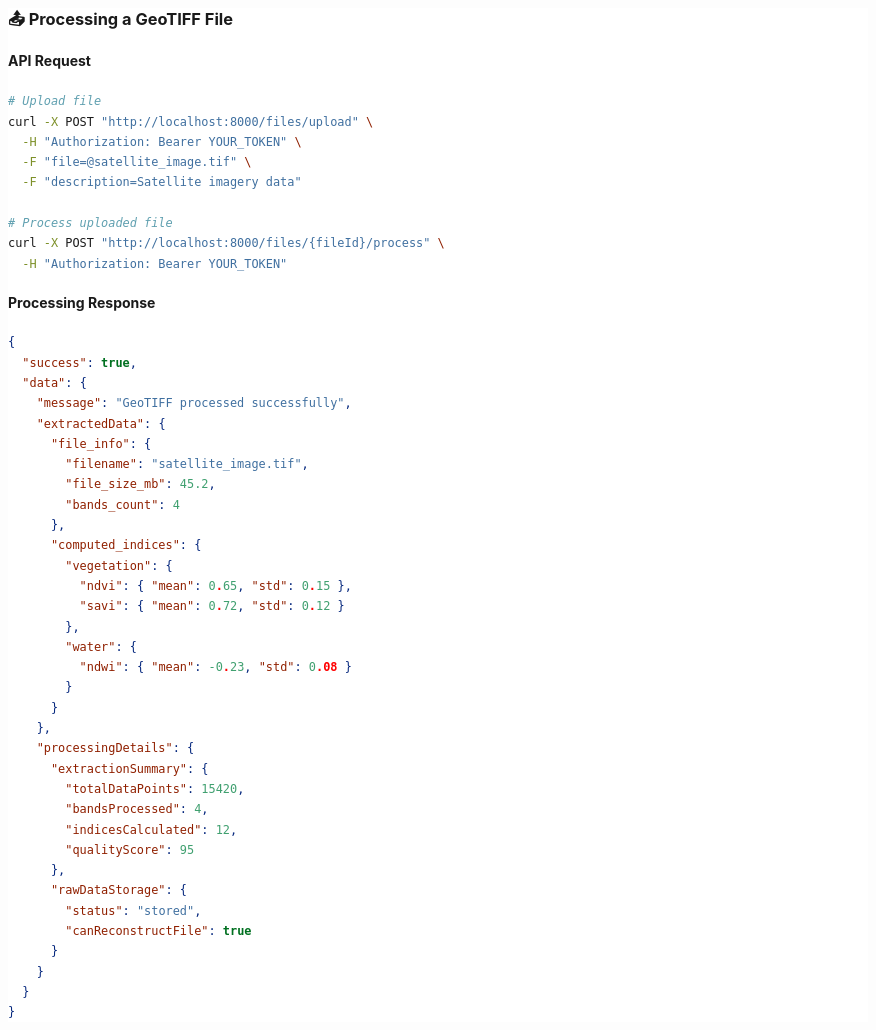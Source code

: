 ### 📤 **Processing a GeoTIFF File**

#### **API Request**
```bash
# Upload file
curl -X POST "http://localhost:8000/files/upload" \
  -H "Authorization: Bearer YOUR_TOKEN" \
  -F "file=@satellite_image.tif" \
  -F "description=Satellite imagery data"

# Process uploaded file
curl -X POST "http://localhost:8000/files/{fileId}/process" \
  -H "Authorization: Bearer YOUR_TOKEN"
```

#### **Processing Response**
```json
{
  "success": true,
  "data": {
    "message": "GeoTIFF processed successfully",
    "extractedData": {
      "file_info": {
        "filename": "satellite_image.tif",
        "file_size_mb": 45.2,
        "bands_count": 4
      },
      "computed_indices": {
        "vegetation": {
          "ndvi": { "mean": 0.65, "std": 0.15 },
          "savi": { "mean": 0.72, "std": 0.12 }
        },
        "water": {
          "ndwi": { "mean": -0.23, "std": 0.08 }
        }
      }
    },
    "processingDetails": {
      "extractionSummary": {
        "totalDataPoints": 15420,
        "bandsProcessed": 4,
        "indicesCalculated": 12,
        "qualityScore": 95
      },
      "rawDataStorage": {
        "status": "stored",
        "canReconstructFile": true
      }
    }
  }
}
```
